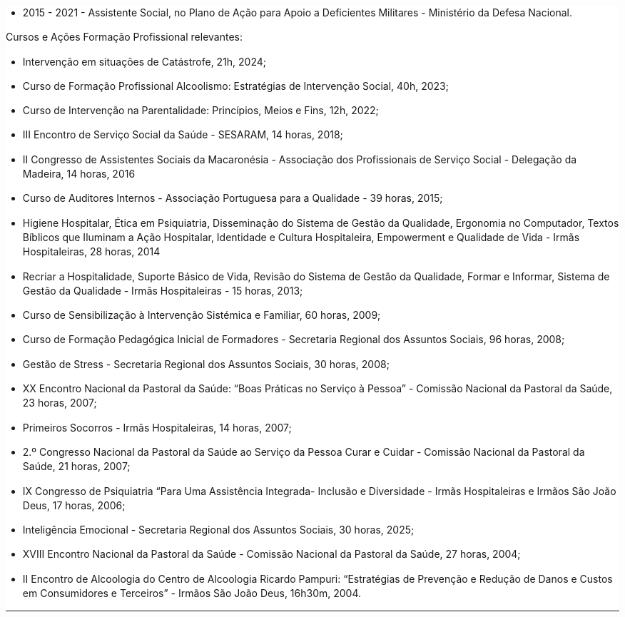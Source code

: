 - 2015 - 2021 - Assistente Social, no Plano de Ação para Apoio a Deficientes Militares - Ministério da Defesa
Nacional.

Cursos e Ações Formação Profissional relevantes:

- Intervenção em situações de Catástrofe, 21h, 2024;

- Curso de Formação Profissional Alcoolismo: Estratégias de Intervenção Social, 40h, 2023;

- Curso de Intervenção na Parentalidade: Princípios, Meios e Fins, 12h, 2022;

- III Encontro de Serviço Social da Saúde - SESARAM, 14 horas, 2018;

- II Congresso de Assistentes Sociais da Macaronésia - Associação dos Profissionais de Serviço Social - Delegação da
Madeira, 14 horas, 2016

- Curso de Auditores Internos - Associação Portuguesa para a Qualidade - 39 horas, 2015;

- Higiene Hospitalar, Ética em Psiquiatria, Disseminação do Sistema de Gestão da Qualidade, Ergonomia no
Computador, Textos Bíblicos que Iluminam a Ação Hospitalar, Identidade e Cultura Hospitaleira, Empowerment e
Qualidade de Vida - Irmãs Hospitaleiras, 28 horas, 2014

- Recriar a Hospitalidade, Suporte Básico de Vida, Revisão do Sistema de Gestão da Qualidade, Formar e Informar,
Sistema de Gestão da Qualidade - Irmãs Hospitaleiras - 15 horas, 2013;

- Curso de Sensibilização à Intervenção Sistémica e Familiar, 60 horas, 2009;

- Curso de Formação Pedagógica Inicial de Formadores - Secretaria Regional dos Assuntos Sociais, 96 horas, 2008;

- Gestão de Stress - Secretaria Regional dos Assuntos Sociais, 30 horas, 2008;

- XX Encontro Nacional da Pastoral da Saúde: “Boas Práticas no Serviço à Pessoa” - Comissão Nacional da Pastoral da
Saúde, 23 horas, 2007;

- Primeiros Socorros - Irmãs Hospitaleiras, 14 horas, 2007;

- 2.º Congresso Nacional da Pastoral da Saúde ao Serviço da Pessoa Curar e Cuidar - Comissão Nacional da Pastoral da
Saúde, 21 horas, 2007;

- IX Congresso de Psiquiatria “Para Uma Assistência Integrada- Inclusão e Diversidade - Irmãs Hospitaleiras e Irmãos
São João Deus, 17 horas, 2006;

- Inteligência Emocional - Secretaria Regional dos Assuntos Sociais, 30 horas, 2025;

- XVIII Encontro Nacional da Pastoral da Saúde - Comissão Nacional da Pastoral da Saúde, 27 horas, 2004;

- II Encontro de Alcoologia do Centro de Alcoologia Ricardo Pampuri: “Estratégias de Prevenção e Redução de Danos
e Custos em Consumidores e Terceiros” - Irmãos São João Deus, 16h30m, 2004.




---
